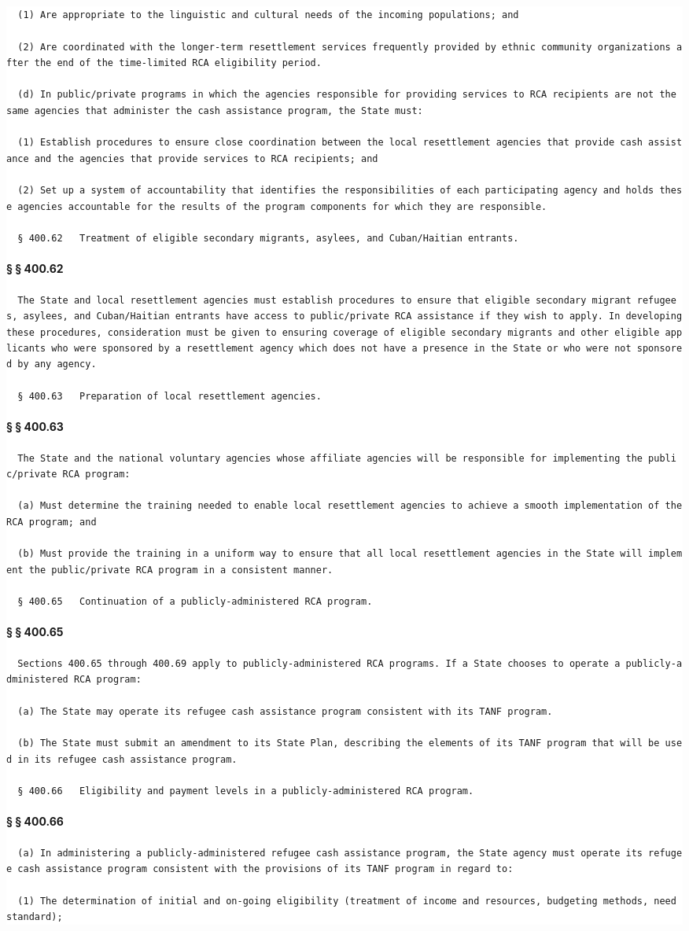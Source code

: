       (1) Are appropriate to the linguistic and cultural needs of the incoming populations; and

      (2) Are coordinated with the longer-term resettlement services frequently provided by ethnic community organizations after the end of the time-limited RCA eligibility period.

      (d) In public/private programs in which the agencies responsible for providing services to RCA recipients are not the same agencies that administer the cash assistance program, the State must:

      (1) Establish procedures to ensure close coordination between the local resettlement agencies that provide cash assistance and the agencies that provide services to RCA recipients; and

      (2) Set up a system of accountability that identifies the responsibilities of each participating agency and holds these agencies accountable for the results of the program components for which they are responsible.

      § 400.62   Treatment of eligible secondary migrants, asylees, and Cuban/Haitian entrants.

#### § § 400.62

      The State and local resettlement agencies must establish procedures to ensure that eligible secondary migrant refugees, asylees, and Cuban/Haitian entrants have access to public/private RCA assistance if they wish to apply. In developing these procedures, consideration must be given to ensuring coverage of eligible secondary migrants and other eligible applicants who were sponsored by a resettlement agency which does not have a presence in the State or who were not sponsored by any agency.

      § 400.63   Preparation of local resettlement agencies.

#### § § 400.63

      The State and the national voluntary agencies whose affiliate agencies will be responsible for implementing the public/private RCA program:

      (a) Must determine the training needed to enable local resettlement agencies to achieve a smooth implementation of the RCA program; and

      (b) Must provide the training in a uniform way to ensure that all local resettlement agencies in the State will implement the public/private RCA program in a consistent manner.

      § 400.65   Continuation of a publicly-administered RCA program.

#### § § 400.65

      Sections 400.65 through 400.69 apply to publicly-administered RCA programs. If a State chooses to operate a publicly-administered RCA program:

      (a) The State may operate its refugee cash assistance program consistent with its TANF program.

      (b) The State must submit an amendment to its State Plan, describing the elements of its TANF program that will be used in its refugee cash assistance program.

      § 400.66   Eligibility and payment levels in a publicly-administered RCA program.

#### § § 400.66

      (a) In administering a publicly-administered refugee cash assistance program, the State agency must operate its refugee cash assistance program consistent with the provisions of its TANF program in regard to:

      (1) The determination of initial and on-going eligibility (treatment of income and resources, budgeting methods, need standard);
